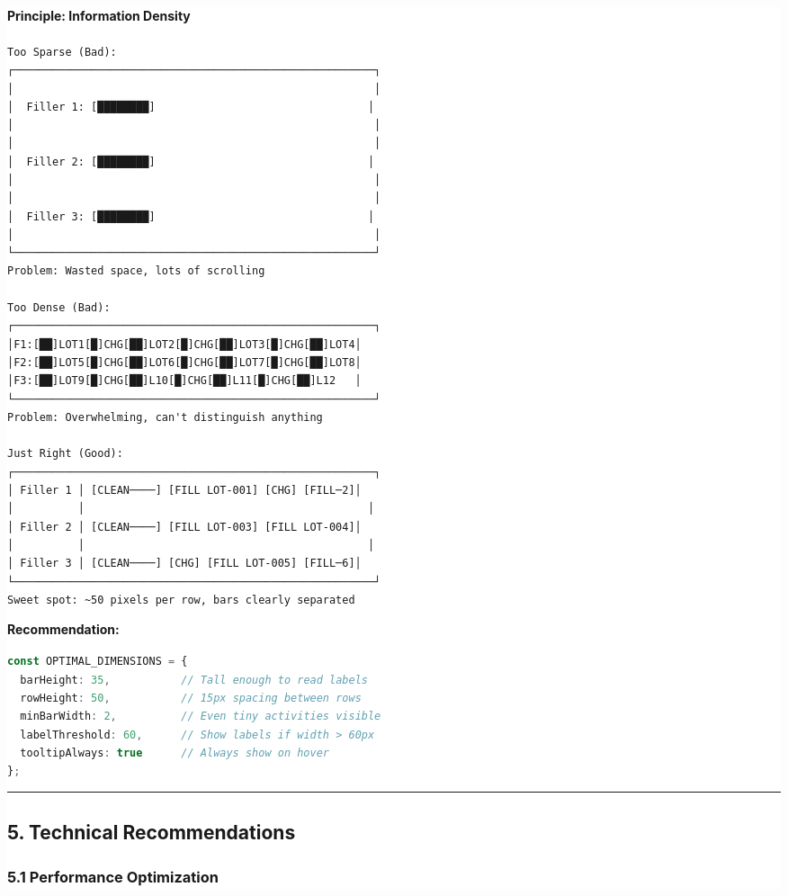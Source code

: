 #### **Principle: Information Density**

```
Too Sparse (Bad):
┌────────────────────────────────────────────────────────┐
│                                                        │
│  Filler 1: [████████]                                 │
│                                                        │
│                                                        │
│  Filler 2: [████████]                                 │
│                                                        │
│                                                        │
│  Filler 3: [████████]                                 │
│                                                        │
└────────────────────────────────────────────────────────┘
Problem: Wasted space, lots of scrolling

Too Dense (Bad):
┌────────────────────────────────────────────────────────┐
│F1:[██]LOT1[█]CHG[██]LOT2[█]CHG[██]LOT3[█]CHG[██]LOT4│
│F2:[██]LOT5[█]CHG[██]LOT6[█]CHG[██]LOT7[█]CHG[██]LOT8│
│F3:[██]LOT9[█]CHG[██]L10[█]CHG[██]L11[█]CHG[██]L12   │
└────────────────────────────────────────────────────────┘
Problem: Overwhelming, can't distinguish anything

Just Right (Good):
┌────────────────────────────────────────────────────────┐
│ Filler 1 │ [CLEAN────] [FILL LOT-001] [CHG] [FILL─2]│
│          │                                            │
│ Filler 2 │ [CLEAN────] [FILL LOT-003] [FILL LOT-004]│
│          │                                            │
│ Filler 3 │ [CLEAN────] [CHG] [FILL LOT-005] [FILL─6]│
└────────────────────────────────────────────────────────┘
Sweet spot: ~50 pixels per row, bars clearly separated
```

**Recommendation:**
```typescript
const OPTIMAL_DIMENSIONS = {
  barHeight: 35,           // Tall enough to read labels
  rowHeight: 50,           // 15px spacing between rows
  minBarWidth: 2,          // Even tiny activities visible
  labelThreshold: 60,      // Show labels if width > 60px
  tooltipAlways: true      // Always show on hover
};
```

---

## 5. Technical Recommendations

### 5.1 Performance Optimization
